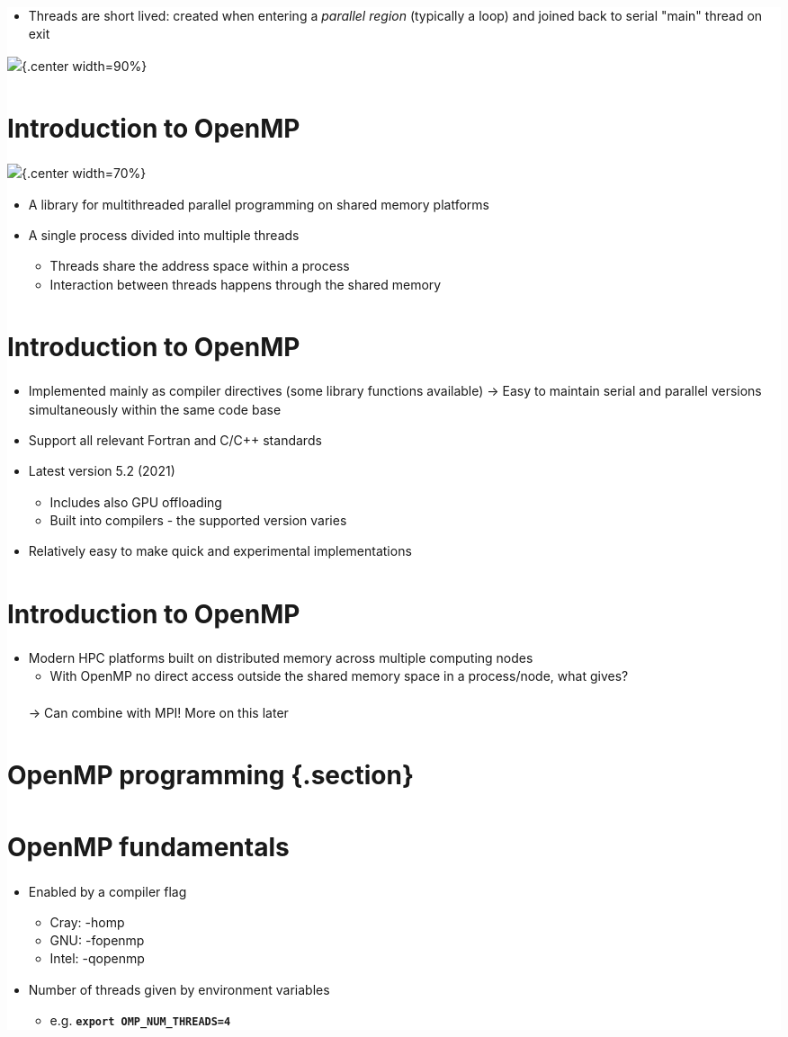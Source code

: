 - Threads are short lived: created when entering a *parallel region* (typically a loop) and joined back to serial "main" thread on exit

![](img/threads_vs_tasks_highlight_openMP.svg){.center width=90%}


# Introduction to OpenMP

![](img/threads_vs_tasks_highlight_openMP.svg){.center width=70%}

- A library for multithreaded parallel programming on shared memory platforms

- A single process divided into multiple threads
    - Threads share the address space within a process
    - Interaction between threads happens through the shared memory



# Introduction to OpenMP

- Implemented mainly as compiler directives (some library functions available)
    &rarr; Easy to maintain serial and parallel versions simultaneously within the same code base

- Support all relevant Fortran and C/C++ standards
- Latest version 5.2 (2021)
    - Includes also GPU offloading
    - Built into compilers - the supported version varies

- Relatively easy to make quick and experimental implementations


# Introduction to OpenMP

- Modern HPC platforms built on distributed memory across multiple computing nodes
    - With OpenMP no direct access outside the shared memory space in a process/node, what gives?
    <br>
    &rarr; Can combine with MPI! More on this later


# OpenMP programming {.section}


# OpenMP fundamentals

- Enabled by a compiler flag
    - Cray: -homp 
    - GNU: -fopenmp
    - Intel: -qopenmp

- Number of threads given by environment variables
    - e.g. **```export OMP_NUM_THREADS=4```**
